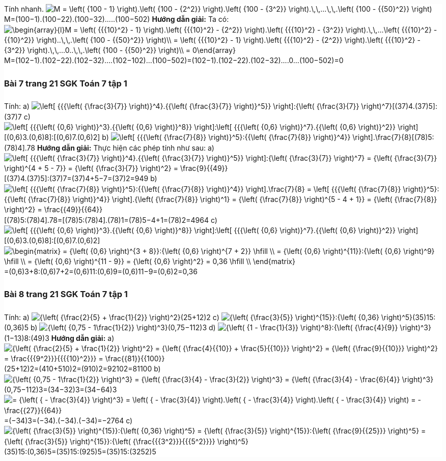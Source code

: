 Tính nhanh.
![M = \\left\( {100 - 1} \\right\).\\left\( {100 - {2^2}} \\right\).\\left\( {100 - {3^2}} \\right\).\\,\\,...\\,\\,.\\left\( {100 - {{50}^2}} \\right\)](https://i.vdoc.vn/data/image/blank.png)M=\(100−1\).\(100−22\).\(100−32\).....\(100−502\)
**Hướng dẫn giải:**
Ta có:
![\\begin{array}{l}M = \\left\( {{{10}^2} - 1} \\right\).\\left\( {{{10}^2} - {2^2}} \\right\).\\left\( {{{10}^2} - {3^2}} \\right\).\\,\\,...\\left\( {{{10}^2} - {{10}^2}} \\right\)..\\,\\,.\\left\( {100 - {{50}^2}} \\right\)\\\\ = \\left\( {{{10}^2} - 1} \\right\).\\left\( {{{10}^2} - {2^2}} \\right\).\\left\( {{{10}^2} - {3^2}} \\right\).\\,\\,...0..\\,\\,.\\left\( {100 - {{50}^2}} \\right\)\\\\ = 0\\end{array}](https://i.vdoc.vn/data/image/blank.png)M=\(102−1\).\(102−22\).\(102−32\)....\(102−102\)...\(100−502\)=\(102−1\).\(102−22\).\(102−32\)....0...\(100−502\)=0
### Bài 7 trang 21 SGK Toán 7 tập 1
### 
Tính:
a\) ![\\left\[ {{{\\left\( {\\frac{3}{7}} \\right\)}^4}.{{\\left\( {\\frac{3}{7}} \\right\)}^5}} \\right\]:{\\left\( {\\frac{3}{7}} \\right\)^7}](https://i.vdoc.vn/data/image/blank.png)\[\(37\)4.\(37\)5\]:\(37\)7
c\) ![\\left\[ {{{\\left\( {0,6} \\right\)}^3}.{{\\left\( {0,6} \\right\)}^8}} \\right\]:\\left\[ {{{\\left\( {0,6} \\right\)}^7}.{{\\left\( {0,6} \\right\)}^2}} \\right\]](https://i.vdoc.vn/data/image/blank.png)\[\(0,6\)3.\(0,6\)8\]:\[\(0,6\)7.\(0,6\)2\]
b\) ![\\left\[ {{{\\left\( {\\frac{7}{8}} \\right\)}^5}:{{\\left\( {\\frac{7}{8}} \\right\)}^4}} \\right\].\\frac{7}{8}](https://i.vdoc.vn/data/image/blank.png)\[\(78\)5:\(78\)4\].78
**Hướng dẫn giải:**
Thực hiện các phép tính như sau:
a\) ![\\left\[ {{{\\left\( {\\frac{3}{7}} \\right\)}^4}.{{\\left\( {\\frac{3}{7}} \\right\)}^5}} \\right\]:{\\left\( {\\frac{3}{7}} \\right\)^7} = {\\left\( {\\frac{3}{7}} \\right\)^{4 + 5 - 7}} = {\\left\( {\\frac{3}{7}} \\right\)^2} = \\frac{9}{{49}}](https://i.vdoc.vn/data/image/blank.png)\[\(37\)4.\(37\)5\]:\(37\)7=\(37\)4+5−7=\(37\)2=949
b\) ![\\left\[ {{{\\left\( {\\frac{7}{8}} \\right\)}^5}:{{\\left\( {\\frac{7}{8}} \\right\)}^4}} \\right\].\\frac{7}{8} = \\left\[ {{{\\left\( {\\frac{7}{8}} \\right\)}^5}:{{\\left\( {\\frac{7}{8}} \\right\)}^4}} \\right\].{\\left\( {\\frac{7}{8}} \\right\)^1} = {\\left\( {\\frac{7}{8}} \\right\)^{5 - 4 + 1}} = {\\left\( {\\frac{7}{8}} \\right\)^2} = \\frac{{49}}{{64}}](https://i.vdoc.vn/data/image/blank.png)\[\(78\)5:\(78\)4\].78=\[\(78\)5:\(78\)4\].\(78\)1=\(78\)5−4+1=\(78\)2=4964
c\) ![\\left\[ {{{\\left\( {0,6} \\right\)}^3}.{{\\left\( {0,6} \\right\)}^8}} \\right\]:\\left\[ {{{\\left\( {0,6} \\right\)}^7}.{{\\left\( {0,6} \\right\)}^2}} \\right\]](https://i.vdoc.vn/data/image/blank.png)\[\(0,6\)3.\(0,6\)8\]:\[\(0,6\)7.\(0,6\)2\]
![\\begin{matrix}
   = {\\left\( {0,6} \\right\)^{3 + 8}}:{\\left\( {0,6} \\right\)^{7 + 2}} \\hfill \\\\
   = {\\left\( {0,6} \\right\)^{11}}:{\\left\( {0,6} \\right\)^9} \\hfill \\\\
   = {\\left\( {0,6} \\right\)^{11 - 9}} = {\\left\( {0,6} \\right\)^2} = 0,36 \\hfill \\\\ 
\\end{matrix}](https://i.vdoc.vn/data/image/blank.png)=\(0,6\)3+8:\(0,6\)7+2=\(0,6\)11:\(0,6\)9=\(0,6\)11−9=\(0,6\)2=0,36
### Bài 8 trang 21 SGK Toán 7 tập 1
### 
Tính:
a\) ![{\\left\( {\\frac{2}{5} + \\frac{1}{2}} \\right\)^2}](https://i.vdoc.vn/data/image/blank.png)\(25+12\)2
c\) ![{\\left\( {\\frac{3}{5}} \\right\)^{15}}:{\\left\( {0,36} \\right\)^5}](https://i.vdoc.vn/data/image/blank.png)\(35\)15:\(0,36\)5
b\) ![{\\left\( {0,75 - 1\\frac{1}{2}} \\right\)^3}](https://i.vdoc.vn/data/image/blank.png)\(0,75−112\)3
d\) ![{\\left\( {1 - \\frac{1}{3}} \\right\)^8}:{\\left\( {\\frac{4}{9}} \\right\)^3}](https://i.vdoc.vn/data/image/blank.png)\(1−13\)8:\(49\)3
**Hướng dẫn giải:**
a\) ![{\\left\( {\\frac{2}{5} + \\frac{1}{2}} \\right\)^2} = {\\left\( {\\frac{4}{{10}} + \\frac{5}{{10}}} \\right\)^2} = {\\left\( {\\frac{9}{{10}}} \\right\)^2} = \\frac{{{9^2}}}{{{{10}^2}}} = \\frac{{81}}{{100}}](https://i.vdoc.vn/data/image/blank.png)\(25+12\)2=\(410+510\)2=\(910\)2=92102=81100
b\) ![{\\left\( {0,75 - 1\\frac{1}{2}} \\right\)^3} = {\\left\( {\\frac{3}{4} - \\frac{3}{2}} \\right\)^3} = {\\left\( {\\frac{3}{4} - \\frac{6}{4}} \\right\)^3}](https://i.vdoc.vn/data/image/blank.png)\(0,75−112\)3=\(34−32\)3=\(34−64\)3
![= {\\left\( { - \\frac{3}{4}} \\right\)^3} = \\left\( { - \\frac{3}{4}} \\right\).\\left\( { - \\frac{3}{4}} \\right\).\\left\( { - \\frac{3}{4}} \\right\) =  - \\frac{{27}}{{64}}](https://i.vdoc.vn/data/image/blank.png)=\(−34\)3=\(−34\).\(−34\).\(−34\)=−2764
c\) ![{\\left\( {\\frac{3}{5}} \\right\)^{15}}:{\\left\( {0,36} \\right\)^5} = {\\left\( {\\frac{3}{5}} \\right\)^{15}}:{\\left\( {\\frac{9}{{25}}} \\right\)^5} = {\\left\( {\\frac{3}{5}} \\right\)^{15}}:{\\left\( {\\frac{{{3^2}}}{{{5^2}}}} \\right\)^5}](https://i.vdoc.vn/data/image/blank.png)\(35\)15:\(0,36\)5=\(35\)15:\(925\)5=\(35\)15:\(3252\)5